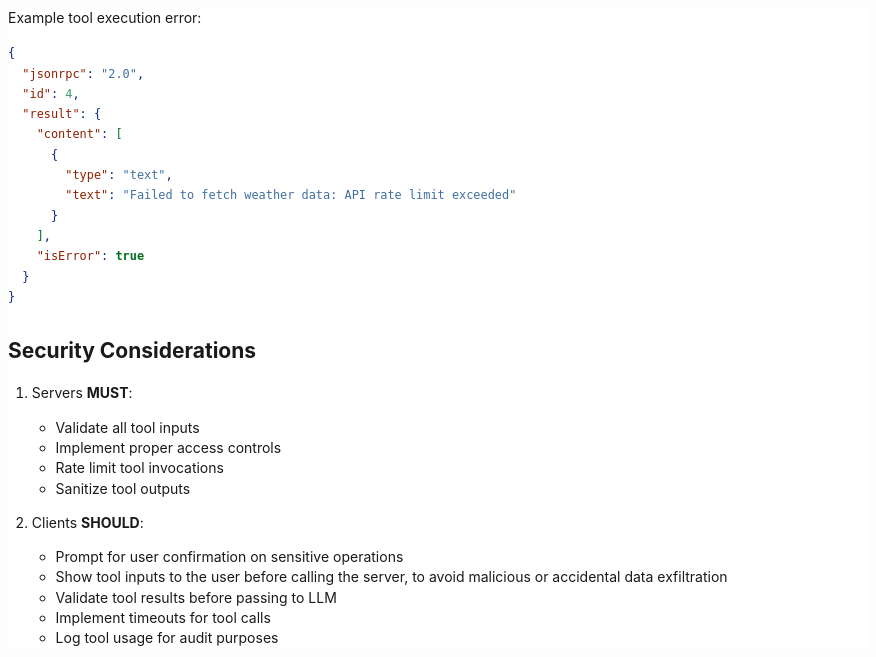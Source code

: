 Example tool execution error:

```json  theme={null}
{
  "jsonrpc": "2.0",
  "id": 4,
  "result": {
    "content": [
      {
        "type": "text",
        "text": "Failed to fetch weather data: API rate limit exceeded"
      }
    ],
    "isError": true
  }
}
```

## Security Considerations

1. Servers **MUST**:
   * Validate all tool inputs
   * Implement proper access controls
   * Rate limit tool invocations
   * Sanitize tool outputs

2. Clients **SHOULD**:
   * Prompt for user confirmation on sensitive operations
   * Show tool inputs to the user before calling the server, to avoid malicious or
     accidental data exfiltration
   * Validate tool results before passing to LLM
   * Implement timeouts for tool calls
   * Log tool usage for audit purposes
